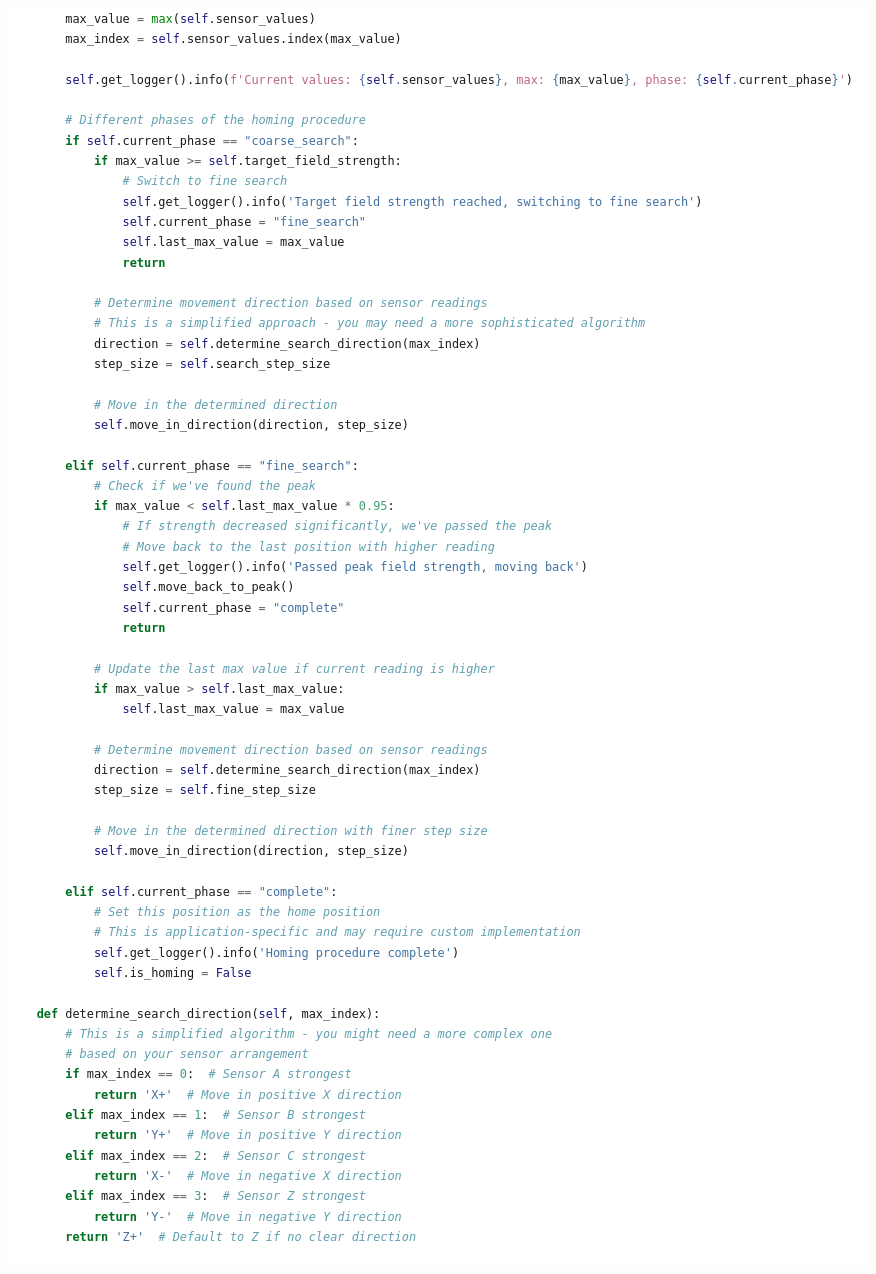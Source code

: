 ```python
        max_value = max(self.sensor_values)
        max_index = self.sensor_values.index(max_value)
        
        self.get_logger().info(f'Current values: {self.sensor_values}, max: {max_value}, phase: {self.current_phase}')
        
        # Different phases of the homing procedure
        if self.current_phase == "coarse_search":
            if max_value >= self.target_field_strength:
                # Switch to fine search
                self.get_logger().info('Target field strength reached, switching to fine search')
                self.current_phase = "fine_search"
                self.last_max_value = max_value
                return
                
            # Determine movement direction based on sensor readings
            # This is a simplified approach - you may need a more sophisticated algorithm
            direction = self.determine_search_direction(max_index)
            step_size = self.search_step_size
            
            # Move in the determined direction
            self.move_in_direction(direction, step_size)
            
        elif self.current_phase == "fine_search":
            # Check if we've found the peak
            if max_value < self.last_max_value * 0.95:
                # If strength decreased significantly, we've passed the peak
                # Move back to the last position with higher reading
                self.get_logger().info('Passed peak field strength, moving back')
                self.move_back_to_peak()
                self.current_phase = "complete"
                return
                
            # Update the last max value if current reading is higher
            if max_value > self.last_max_value:
                self.last_max_value = max_value
                
            # Determine movement direction based on sensor readings
            direction = self.determine_search_direction(max_index)
            step_size = self.fine_step_size
            
            # Move in the determined direction with finer step size
            self.move_in_direction(direction, step_size)
            
        elif self.current_phase == "complete":
            # Set this position as the home position
            # This is application-specific and may require custom implementation
            self.get_logger().info('Homing procedure complete')
            self.is_homing = False
    
    def determine_search_direction(self, max_index):
        # This is a simplified algorithm - you might need a more complex one
        # based on your sensor arrangement
        if max_index == 0:  # Sensor A strongest
            return 'X+'  # Move in positive X direction
        elif max_index == 1:  # Sensor B strongest
            return 'Y+'  # Move in positive Y direction
        elif max_index == 2:  # Sensor C strongest
            return 'X-'  # Move in negative X direction
        elif max_index == 3:  # Sensor Z strongest
            return 'Y-'  # Move in negative Y direction
        return 'Z+'  # Default to Z if no clear direction
    
```